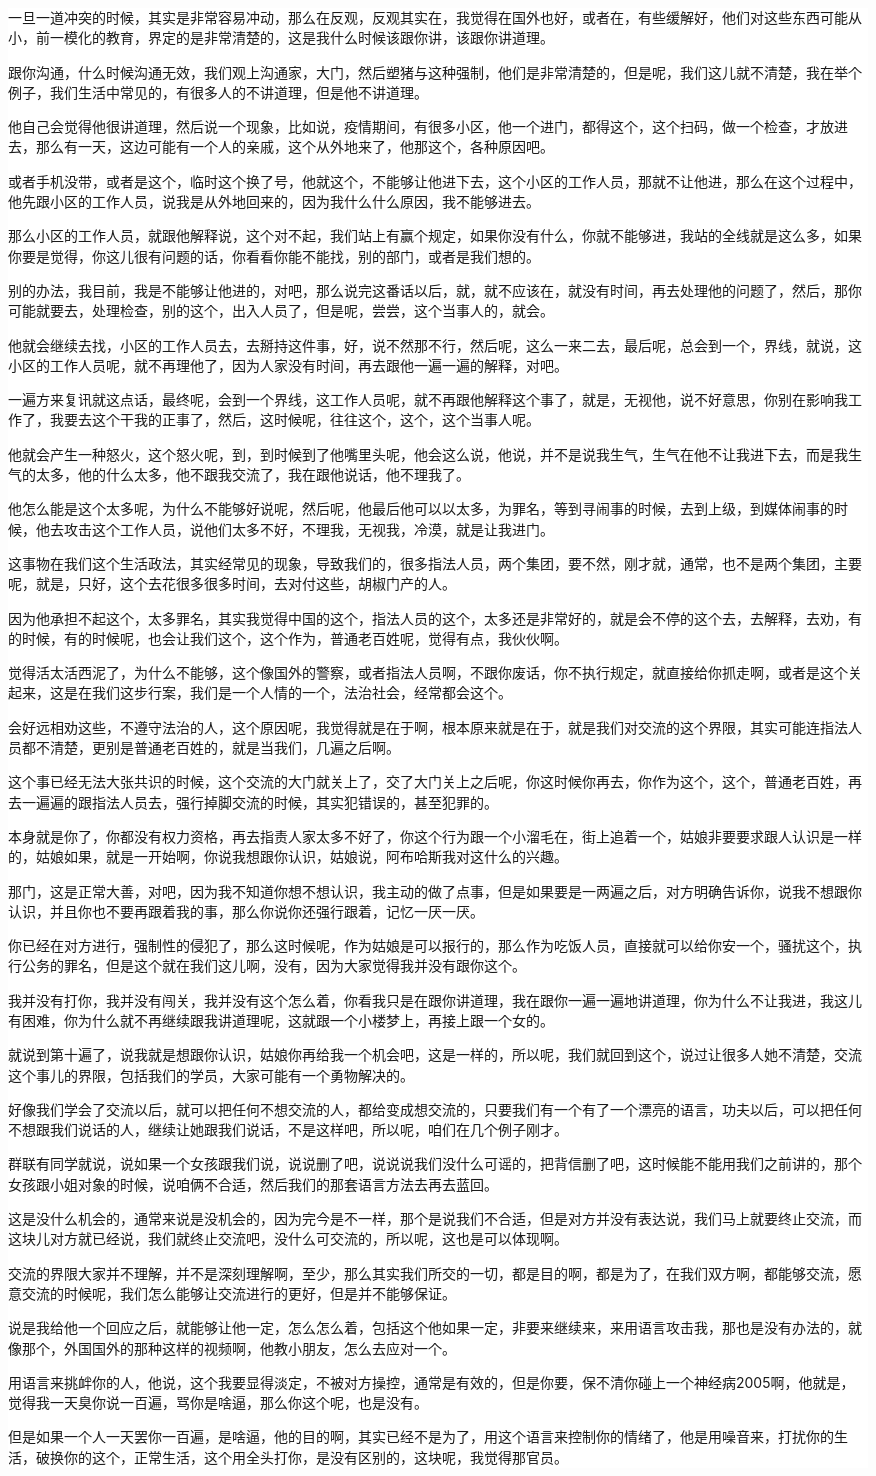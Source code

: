 一旦一道冲突的时候，其实是非常容易冲动，那么在反观，反观其实在，我觉得在国外也好，或者在，有些缓解好，他们对这些东西可能从小，前一模化的教育，界定的是非常清楚的，这是我什么时候该跟你讲，该跟你讲道理。

跟你沟通，什么时候沟通无效，我们观上沟通家，大门，然后塑猪与这种强制，他们是非常清楚的，但是呢，我们这儿就不清楚，我在举个例子，我们生活中常见的，有很多人的不讲道理，但是他不讲道理。

他自己会觉得他很讲道理，然后说一个现象，比如说，疫情期间，有很多小区，他一个进门，都得这个，这个扫码，做一个检查，才放进去，那么有一天，这边可能有一个人的亲戚，这个从外地来了，他那这个，各种原因吧。

或者手机没带，或者是这个，临时这个换了号，他就这个，不能够让他进下去，这个小区的工作人员，那就不让他进，那么在这个过程中，他先跟小区的工作人员，说我是从外地回来的，因为我什么什么原因，我不能够进去。

那么小区的工作人员，就跟他解释说，这个对不起，我们站上有赢个规定，如果你没有什么，你就不能够进，我站的全线就是这么多，如果你要是觉得，你这儿很有问题的话，你看看你能不能找，别的部门，或者是我们想的。

别的办法，我目前，我是不能够让他进的，对吧，那么说完这番话以后，就，就不应该在，就没有时间，再去处理他的问题了，然后，那你可能就要去，处理检查，别的这个，出入人员了，但是呢，尝尝，这个当事人的，就会。

他就会继续去找，小区的工作人员去，去掰持这件事，好，说不然那不行，然后呢，这么一来二去，最后呢，总会到一个，界线，就说，这小区的工作人员呢，就不再理他了，因为人家没有时间，再去跟他一遍一遍的解释，对吧。

一遍方来复讯就这点话，最终呢，会到一个界线，这工作人员呢，就不再跟他解释这个事了，就是，无视他，说不好意思，你别在影响我工作了，我要去这个干我的正事了，然后，这时候呢，往往这个，这个，这个当事人呢。

他就会产生一种怒火，这个怒火呢，到，到时候到了他嘴里头呢，他会这么说，他说，并不是说我生气，生气在他不让我进下去，而是我生气的太多，他的什么太多，他不跟我交流了，我在跟他说话，他不理我了。

他怎么能是这个太多呢，为什么不能够好说呢，然后呢，他最后他可以以太多，为罪名，等到寻闹事的时候，去到上级，到媒体闹事的时候，他去攻击这个工作人员，说他们太多不好，不理我，无视我，冷漠，就是让我进门。

这事物在我们这个生活政法，其实经常见的现象，导致我们的，很多指法人员，两个集团，要不然，刚才就，通常，也不是两个集团，主要呢，就是，只好，这个去花很多很多时间，去对付这些，胡椒门产的人。

因为他承担不起这个，太多罪名，其实我觉得中国的这个，指法人员的这个，太多还是非常好的，就是会不停的这个去，去解释，去劝，有的时候，有的时候呢，也会让我们这个，这个作为，普通老百姓呢，觉得有点，我伙伙啊。

觉得活太活西泥了，为什么不能够，这个像国外的警察，或者指法人员啊，不跟你废话，你不执行规定，就直接给你抓走啊，或者是这个关起来，这是在我们这步行案，我们是一个人情的一个，法治社会，经常都会这个。

会好远相劝这些，不遵守法治的人，这个原因呢，我觉得就是在于啊，根本原来就是在于，就是我们对交流的这个界限，其实可能连指法人员都不清楚，更别是普通老百姓的，就是当我们，几遍之后啊。

这个事已经无法大张共识的时候，这个交流的大门就关上了，交了大门关上之后呢，你这时候你再去，你作为这个，这个，普通老百姓，再去一遍遍的跟指法人员去，强行掉脚交流的时候，其实犯错误的，甚至犯罪的。

本身就是你了，你都没有权力资格，再去指责人家太多不好了，你这个行为跟一个小溜毛在，街上追着一个，姑娘非要要求跟人认识是一样的，姑娘如果，就是一开始啊，你说我想跟你认识，姑娘说，阿布哈斯我对这什么的兴趣。

那门，这是正常大善，对吧，因为我不知道你想不想认识，我主动的做了点事，但是如果要是一两遍之后，对方明确告诉你，说我不想跟你认识，并且你也不要再跟着我的事，那么你说你还强行跟着，记忆一厌一厌。

你已经在对方进行，强制性的侵犯了，那么这时候呢，作为姑娘是可以报行的，那么作为吃饭人员，直接就可以给你安一个，骚扰这个，执行公务的罪名，但是这个就在我们这儿啊，没有，因为大家觉得我并没有跟你这个。

我并没有打你，我并没有闯关，我并没有这个怎么着，你看我只是在跟你讲道理，我在跟你一遍一遍地讲道理，你为什么不让我进，我这儿有困难，你为什么就不再继续跟我讲道理呢，这就跟一个小楼梦上，再接上跟一个女的。

就说到第十遍了，说我就是想跟你认识，姑娘你再给我一个机会吧，这是一样的，所以呢，我们就回到这个，说过让很多人她不清楚，交流这个事儿的界限，包括我们的学员，大家可能有一个勇物解决的。

好像我们学会了交流以后，就可以把任何不想交流的人，都给变成想交流的，只要我们有一个有了一个漂亮的语言，功夫以后，可以把任何不想跟我们说话的人，继续让她跟我们说话，不是这样吧，所以呢，咱们在几个例子刚才。

群联有同学就说，说如果一个女孩跟我们说，说说删了吧，说说说我们没什么可谣的，把背信删了吧，这时候能不能用我们之前讲的，那个女孩跟小姐对象的时候，说咱俩不合适，然后我们的那套语言方法去再去蓝回。

这是没什么机会的，通常来说是没机会的，因为完今是不一样，那个是说我们不合适，但是对方并没有表达说，我们马上就要终止交流，而这块儿对方就已经说，我们就终止交流吧，没什么可交流的，所以呢，这也是可以体现啊。

交流的界限大家并不理解，并不是深刻理解啊，至少，那么其实我们所交的一切，都是目的啊，都是为了，在我们双方啊，都能够交流，愿意交流的时候呢，我们怎么能够让交流进行的更好，但是并不能够保证。

说是我给他一个回应之后，就能够让他一定，怎么怎么着，包括这个他如果一定，非要来继续来，来用语言攻击我，那也是没有办法的，就像那个，外国国外的那种这样的视频啊，他教小朋友，怎么去应对一个。

用语言来挑衅你的人，他说，这个我要显得淡定，不被对方操控，通常是有效的，但是你要，保不清你碰上一个神经病2005啊，他就是，觉得我一天臭你说一百遍，骂你是啥逼，那么你这个呢，也是没有。

但是如果一个人一天罢你一百遍，是啥逼，他的目的啊，其实已经不是为了，用这个语言来控制你的情绪了，他是用噪音来，打扰你的生活，破换你的这个，正常生活，这个用全头打你，是没有区别的，这块呢，我觉得那官员。
